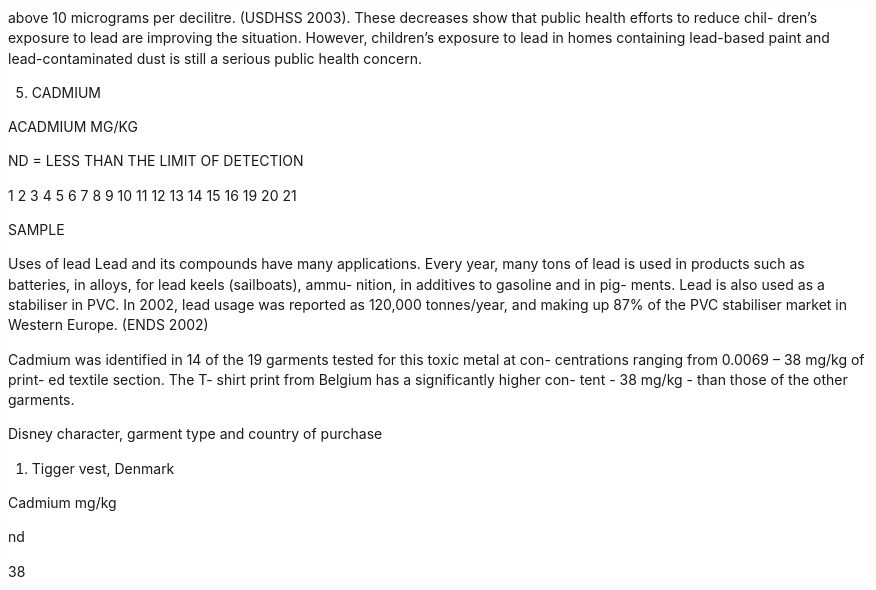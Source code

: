 
above 10 micrograms per decilitre.
(USDHSS 2003). These decreases show
that public health efforts to reduce chil-
dren’s exposure to lead are improving the
situation. However, children’s exposure
to lead in homes containing lead-based
paint and lead-contaminated dust is still a
serious public health concern.

5. CADMIUM

ACADMIUM
MG/KG

ND = LESS THAN THE
LIMIT OF DETECTION

1 2 3 4 5 6 7 8 9 10 11 12 13 14 15 16 19 20 21

SAMPLE

Uses of lead
Lead and its compounds have many
applications. Every year, many tons of
lead is used in products such as batteries,
in alloys, for lead keels (sailboats), ammu-
nition, in additives to gasoline and in pig-
ments. Lead is also used as a stabiliser in
PVC. In 2002, lead usage was reported as
120,000 tonnes/year, and making up 87%
of the PVC stabiliser market in Western
Europe. (ENDS 2002)

Cadmium was identified in
14 of the 19 garments tested
for this toxic metal at con-
centrations ranging from
0.0069 – 38 mg/kg of print-
ed textile section. The T-
shirt print from Belgium has
a significantly higher con-
tent - 38 mg/kg -  than those
of the other garments.

Disney character,
garment type and
country of purchase

1.  Tigger vest, Denmark

Cadmium
mg/kg

nd

38
